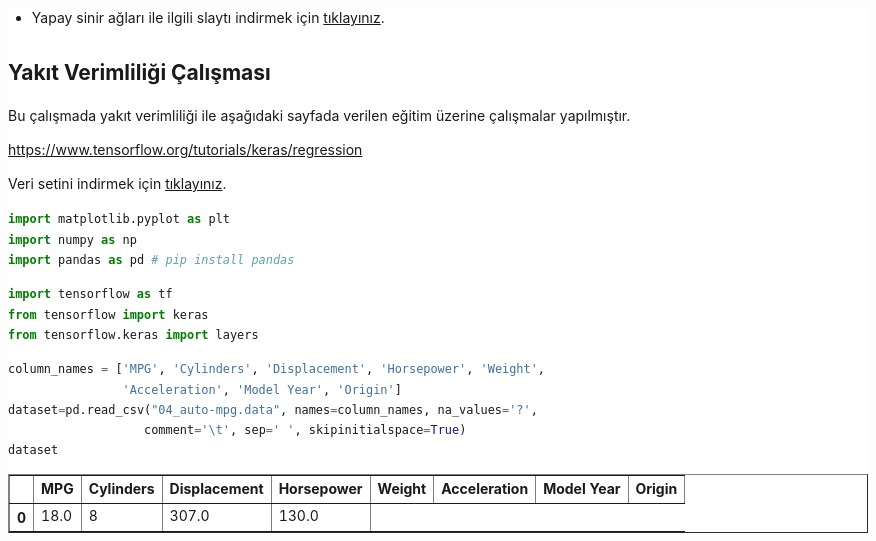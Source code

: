 
- Yapay sinir ağları ile ilgili slaytı indirmek için [tıklayınız](images/04.pptx).

## Yakıt Verimliliği Çalışması
Bu çalışmada yakıt verimliliği ile aşağıdaki sayfada verilen eğitim üzerine çalışmalar yapılmıştır.

https://www.tensorflow.org/tutorials/keras/regression

Veri setini indirmek için [tıklayınız](images/04_auto-mpg.data).


```python
import matplotlib.pyplot as plt
import numpy as np
import pandas as pd # pip install pandas
```


```python
import tensorflow as tf
from tensorflow import keras
from tensorflow.keras import layers
```


```python
column_names = ['MPG', 'Cylinders', 'Displacement', 'Horsepower', 'Weight',
                'Acceleration', 'Model Year', 'Origin']
dataset=pd.read_csv("04_auto-mpg.data", names=column_names, na_values='?',
                   comment='\t', sep=' ', skipinitialspace=True)
dataset
```




<div>
<style scoped>
    .dataframe tbody tr th:only-of-type {
        vertical-align: middle;
    }

    .dataframe tbody tr th {
        vertical-align: top;
    }

    .dataframe thead th {
        text-align: right;
    }
</style>
<table border="1" class="dataframe">
  <thead>
    <tr style="text-align: right;">
      <th></th>
      <th>MPG</th>
      <th>Cylinders</th>
      <th>Displacement</th>
      <th>Horsepower</th>
      <th>Weight</th>
      <th>Acceleration</th>
      <th>Model Year</th>
      <th>Origin</th>
    </tr>
  </thead>
  <tbody>
    <tr>
      <th>0</th>
      <td>18.0</td>
      <td>8</td>
      <td>307.0</td>
      <td>130.0</td>